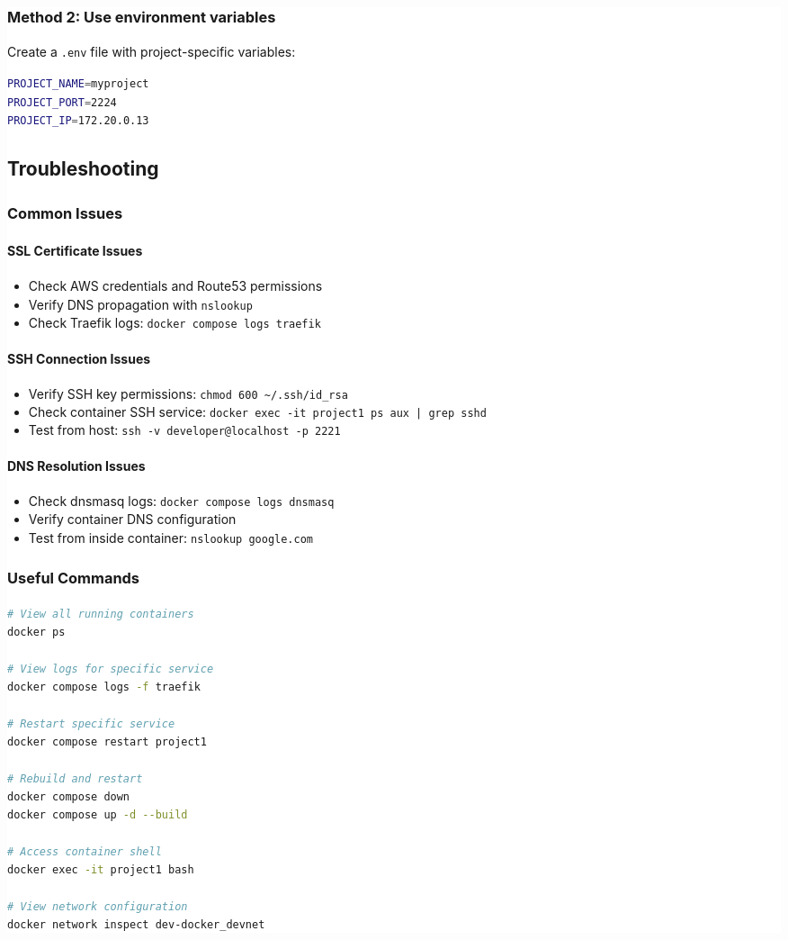 ### Method 2: Use environment variables

Create a `.env` file with project-specific variables:

```bash
PROJECT_NAME=myproject
PROJECT_PORT=2224
PROJECT_IP=172.20.0.13
```

## Troubleshooting

### Common Issues

#### SSL Certificate Issues

- Check AWS credentials and Route53 permissions
- Verify DNS propagation with `nslookup`
- Check Traefik logs: `docker compose logs traefik`

#### SSH Connection Issues

- Verify SSH key permissions: `chmod 600 ~/.ssh/id_rsa`
- Check container SSH service: `docker exec -it project1 ps aux | grep sshd`
- Test from host: `ssh -v developer@localhost -p 2221`

#### DNS Resolution Issues

- Check dnsmasq logs: `docker compose logs dnsmasq`
- Verify container DNS configuration
- Test from inside container: `nslookup google.com`

### Useful Commands

```bash
# View all running containers
docker ps

# View logs for specific service
docker compose logs -f traefik

# Restart specific service
docker compose restart project1

# Rebuild and restart
docker compose down
docker compose up -d --build

# Access container shell
docker exec -it project1 bash

# View network configuration
docker network inspect dev-docker_devnet
```
